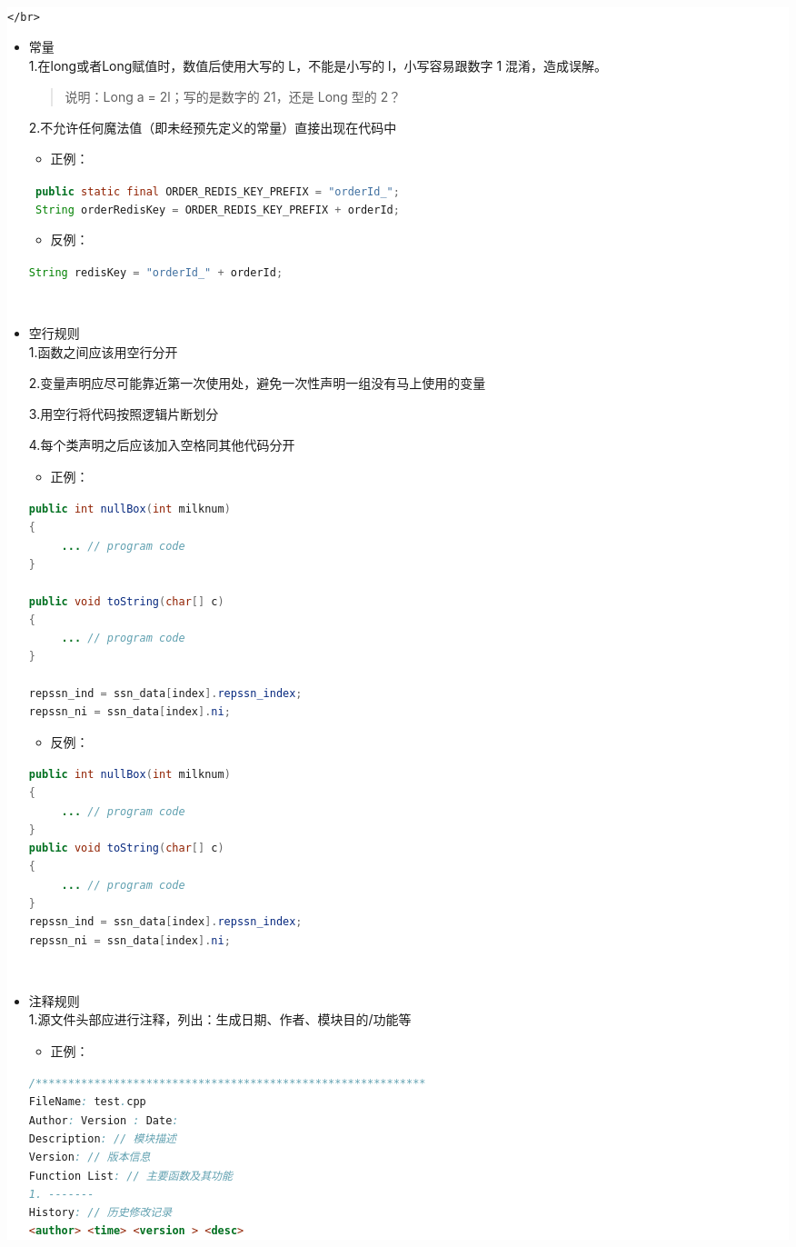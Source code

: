     </br>
- 常量 </br>
    1.在long或者Long赋值时，数值后使用大写的 L，不能是小写的 l，小写容易跟数字 1 混淆，造成误解。
    > 说明：Long a = 2l；写的是数字的 21，还是 Long 型的 2？
    
    2.不允许任何魔法值（即未经预先定义的常量）直接出现在代码中  
    - 正例：</br>
    ```java
     public static final ORDER_REDIS_KEY_PREFIX = "orderId_"; 
     String orderRedisKey = ORDER_REDIS_KEY_PREFIX + orderId; 
     ```
    - 反例：
    ```java
    String redisKey = "orderId_" + orderId;
    ```
   </br>  
- 空行规则 </br>
  1.函数之间应该用空行分开 
  
  2.变量声明应尽可能靠近第一次使用处，避免一次性声明一组没有马上使用的变量 
  
  3.用空行将代码按照逻辑片断划分 
  
  4.每个类声明之后应该加入空格同其他代码分开 
  - 正例：
  ```java
  public int nullBox(int milknum)
  { 
       ... // program code
  }
  
  public void toString(char[] c)
  { 
       ... // program code
  }
  
  repssn_ind = ssn_data[index].repssn_index;
  repssn_ni = ssn_data[index].ni;
  ```
  - 反例：
  ```java
  public int nullBox(int milknum)
  { 
       ... // program code
  }
  public void toString(char[] c)
  { 
       ... // program code
  }
  repssn_ind = ssn_data[index].repssn_index;
  repssn_ni = ssn_data[index].ni;
  ```
  </br>
- 注释规则 </br>
  1.源文件头部应进行注释，列出：生成日期、作者、模块目的/功能等
  - 正例：
  ```java
  /************************************************************
  FileName: test.cpp
  Author: Version : Date:
  Description: // 模块描述
  Version: // 版本信息
  Function List: // 主要函数及其功能
  1. -------
  History: // 历史修改记录
  <author> <time> <version > <desc>
  ```